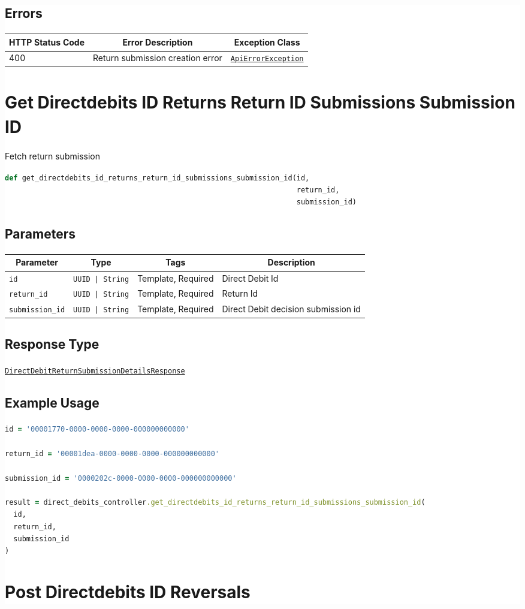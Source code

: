 ## Errors

| HTTP Status Code | Error Description | Exception Class |
|  --- | --- | --- |
| 400 | Return submission creation error | [`ApiErrorException`](../../doc/models/api-error-exception.md) |


# Get Directdebits ID Returns Return ID Submissions Submission ID

Fetch return submission

```ruby
def get_directdebits_id_returns_return_id_submissions_submission_id(id,
                                                                    return_id,
                                                                    submission_id)
```

## Parameters

| Parameter | Type | Tags | Description |
|  --- | --- | --- | --- |
| `id` | `UUID \| String` | Template, Required | Direct Debit Id |
| `return_id` | `UUID \| String` | Template, Required | Return Id |
| `submission_id` | `UUID \| String` | Template, Required | Direct Debit decision submission id |

## Response Type

[`DirectDebitReturnSubmissionDetailsResponse`](../../doc/models/direct-debit-return-submission-details-response.md)

## Example Usage

```ruby
id = '00001770-0000-0000-0000-000000000000'

return_id = '00001dea-0000-0000-0000-000000000000'

submission_id = '0000202c-0000-0000-0000-000000000000'

result = direct_debits_controller.get_directdebits_id_returns_return_id_submissions_submission_id(
  id,
  return_id,
  submission_id
)
```


# Post Directdebits ID Reversals
